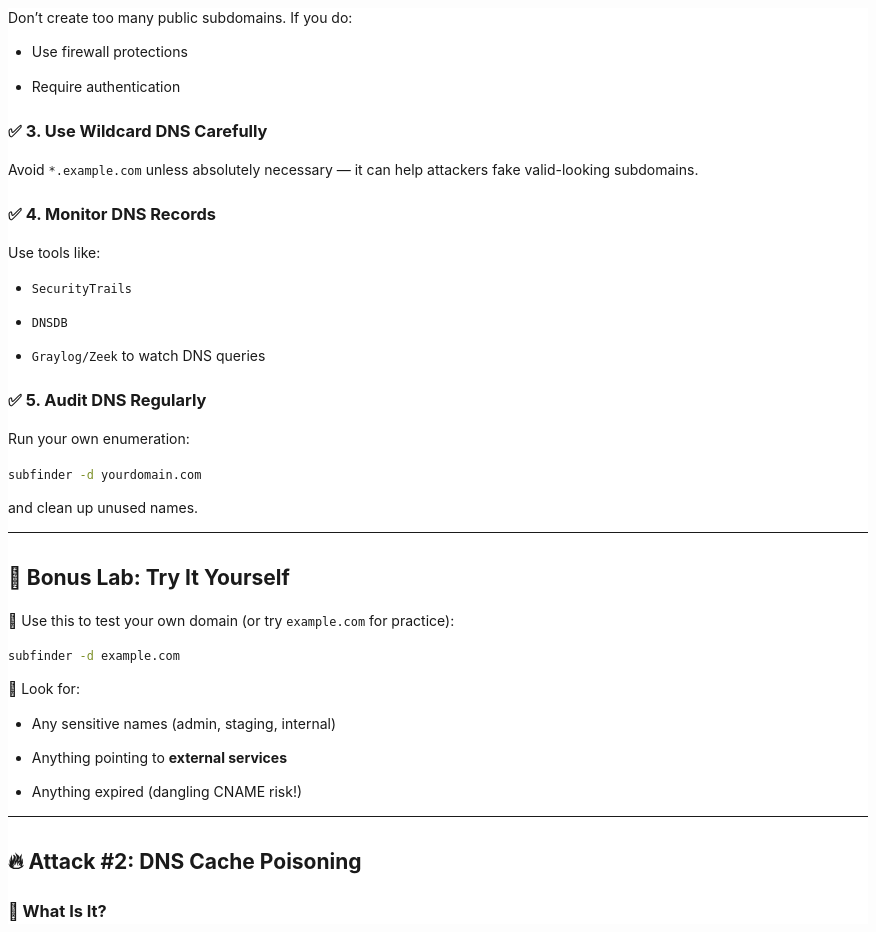 Don’t create too many public subdomains. If you do:

-   Use firewall protections
    
-   Require authentication
    

### ✅ 3. **Use Wildcard DNS Carefully**

Avoid `*.example.com` unless absolutely necessary — it can help attackers fake valid-looking subdomains.

### ✅ 4. **Monitor DNS Records**

Use tools like:

-   `SecurityTrails`
    
-   `DNSDB`
    
-   `Graylog/Zeek` to watch DNS queries
    

### ✅ 5. **Audit DNS Regularly**

Run your own enumeration:

```bash
subfinder -d yourdomain.com

```

and clean up unused names.

----------

## 🧪 Bonus Lab: Try It Yourself

🔧 Use this to test your own domain (or try `example.com` for practice):

```bash
subfinder -d example.com

```

🔎 Look for:

-   Any sensitive names (admin, staging, internal)
    
-   Anything pointing to **external services**
    
-   Anything expired (dangling CNAME risk!)
    

----------


## 🔥 Attack #2: DNS Cache Poisoning

### 📘 What Is It?
